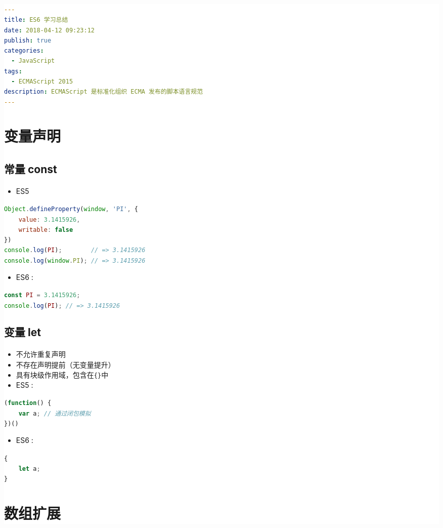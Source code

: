 ```yaml
---
title: ES6 学习总结
date: 2018-04-12 09:23:12
publish: true
categories:
  - JavaScript
tags:
  - ECMAScript 2015
description: ECMAScript 是标准化组织 ECMA 发布的脚本语言规范
---
```


# 变量声明

## 常量 const

- ES5
``` javascript
Object.defineProperty(window, 'PI', {
	value: 3.1415926,
	writable: false
})
console.log(PI);        // => 3.1415926
console.log(window.PI); // => 3.1415926
```
- ES6 :
``` javascript
const PI = 3.1415926;
console.log(PI); // => 3.1415926
```

## 变量 let
- 不允许重复声明
- 不存在声明提前（无变量提升）
- 具有块级作用域，包含在`{}`中
- ES5 :
``` javascript
(function() {
	var a; // 通过闭包模拟
})()
```
- ES6 :
``` javascript
{
	let a;
}
```

# 数组扩展
